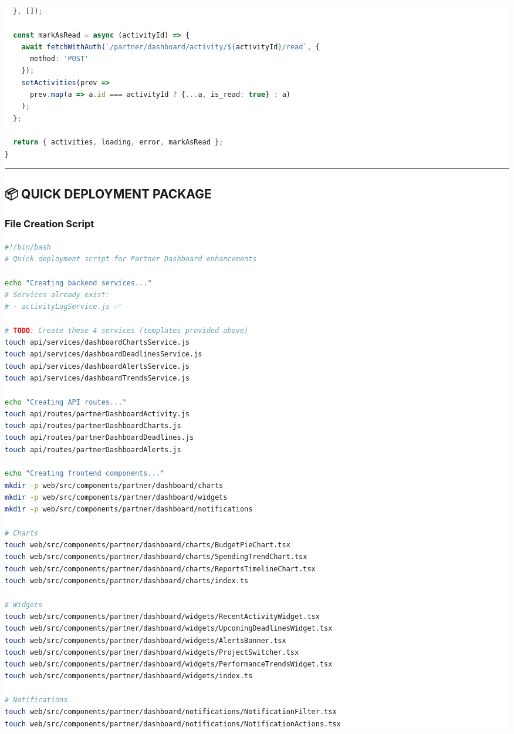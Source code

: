 ```typescript
  }, []);

  const markAsRead = async (activityId) => {
    await fetchWithAuth(`/partner/dashboard/activity/${activityId}/read`, {
      method: 'POST'
    });
    setActivities(prev => 
      prev.map(a => a.id === activityId ? {...a, is_read: true} : a)
    );
  };

  return { activities, loading, error, markAsRead };
}
```

---

## 📦 QUICK DEPLOYMENT PACKAGE

### File Creation Script

```bash
#!/bin/bash
# Quick deployment script for Partner Dashboard enhancements

echo "Creating backend services..."
# Services already exist:
# - activityLogService.js ✅

# TODO: Create these 4 services (templates provided above)
touch api/services/dashboardChartsService.js
touch api/services/dashboardDeadlinesService.js
touch api/services/dashboardAlertsService.js
touch api/services/dashboardTrendsService.js

echo "Creating API routes..."
touch api/routes/partnerDashboardActivity.js
touch api/routes/partnerDashboardCharts.js
touch api/routes/partnerDashboardDeadlines.js
touch api/routes/partnerDashboardAlerts.js

echo "Creating frontend components..."
mkdir -p web/src/components/partner/dashboard/charts
mkdir -p web/src/components/partner/dashboard/widgets
mkdir -p web/src/components/partner/dashboard/notifications

# Charts
touch web/src/components/partner/dashboard/charts/BudgetPieChart.tsx
touch web/src/components/partner/dashboard/charts/SpendingTrendChart.tsx
touch web/src/components/partner/dashboard/charts/ReportsTimelineChart.tsx
touch web/src/components/partner/dashboard/charts/index.ts

# Widgets
touch web/src/components/partner/dashboard/widgets/RecentActivityWidget.tsx
touch web/src/components/partner/dashboard/widgets/UpcomingDeadlinesWidget.tsx
touch web/src/components/partner/dashboard/widgets/AlertsBanner.tsx
touch web/src/components/partner/dashboard/widgets/ProjectSwitcher.tsx
touch web/src/components/partner/dashboard/widgets/PerformanceTrendsWidget.tsx
touch web/src/components/partner/dashboard/widgets/index.ts

# Notifications
touch web/src/components/partner/dashboard/notifications/NotificationFilter.tsx
touch web/src/components/partner/dashboard/notifications/NotificationActions.tsx
```